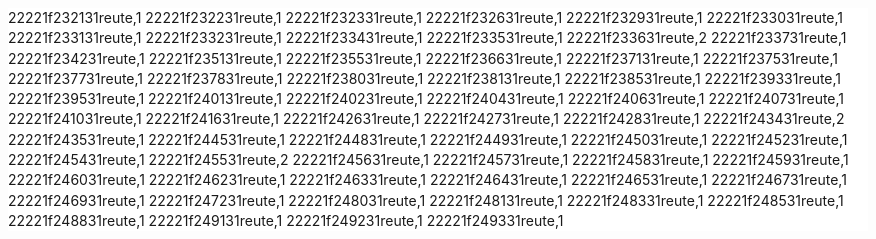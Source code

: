 22221f232131reute,1
22221f232231reute,1
22221f232331reute,1
22221f232631reute,1
22221f232931reute,1
22221f233031reute,1
22221f233131reute,1
22221f233231reute,1
22221f233431reute,1
22221f233531reute,1
22221f233631reute,2
22221f233731reute,1
22221f234231reute,1
22221f235131reute,1
22221f235531reute,1
22221f236631reute,1
22221f237131reute,1
22221f237531reute,1
22221f237731reute,1
22221f237831reute,1
22221f238031reute,1
22221f238131reute,1
22221f238531reute,1
22221f239331reute,1
22221f239531reute,1
22221f240131reute,1
22221f240231reute,1
22221f240431reute,1
22221f240631reute,1
22221f240731reute,1
22221f241031reute,1
22221f241631reute,1
22221f242631reute,1
22221f242731reute,1
22221f242831reute,1
22221f243431reute,2
22221f243531reute,1
22221f244531reute,1
22221f244831reute,1
22221f244931reute,1
22221f245031reute,1
22221f245231reute,1
22221f245431reute,1
22221f245531reute,2
22221f245631reute,1
22221f245731reute,1
22221f245831reute,1
22221f245931reute,1
22221f246031reute,1
22221f246231reute,1
22221f246331reute,1
22221f246431reute,1
22221f246531reute,1
22221f246731reute,1
22221f246931reute,1
22221f247231reute,1
22221f248031reute,1
22221f248131reute,1
22221f248331reute,1
22221f248531reute,1
22221f248831reute,1
22221f249131reute,1
22221f249231reute,1
22221f249331reute,1
